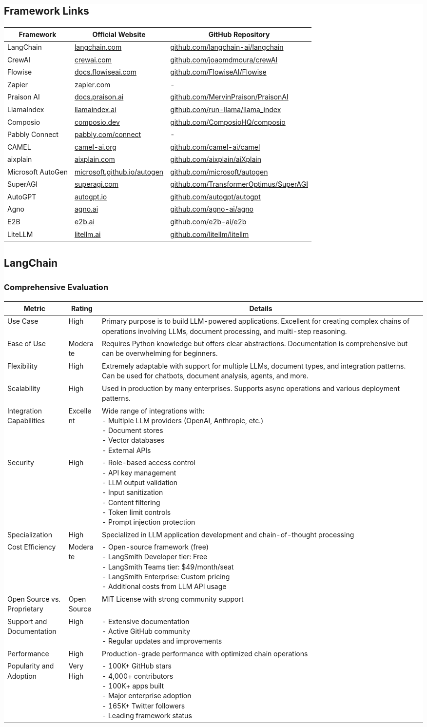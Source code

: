## Framework Links

| Framework | Official Website | GitHub Repository |
|-----------|-----------------|-------------------|
| LangChain | [langchain.com](https://www.langchain.com/) | [github.com/langchain-ai/langchain](https://github.com/langchain-ai/langchain) |
| CrewAI | [crewai.com](https://www.crewai.com/) | [github.com/joaomdmoura/crewAI](https://github.com/joaomdmoura/crewAI) |
| Flowise | [docs.flowiseai.com](https://docs.flowiseai.com/) | [github.com/FlowiseAI/Flowise](https://github.com/FlowiseAI/Flowise) |
| Zapier | [zapier.com](https://zapier.com/) | - |
| Praison AI | [docs.praison.ai](https://docs.praison.ai/) | [github.com/MervinPraison/PraisonAI](https://github.com/MervinPraison/PraisonAI) |
| LlamaIndex | [llamaindex.ai](https://www.llamaindex.ai/) | [github.com/run-llama/llama_index](https://github.com/run-llama/llama_index) |
| Composio | [composio.dev](https://composio.dev/) | [github.com/ComposioHQ/composio](https://github.com/ComposioHQ/composio) |
| Pabbly Connect | [pabbly.com/connect](https://www.pabbly.com/connect/) | - |
| CAMEL | [camel-ai.org](https://www.camel-ai.org/) | [github.com/camel-ai/camel](https://github.com/camel-ai/camel) |
| aixplain | [aixplain.com](https://aixplain.com/) | [github.com/aixplain/aiXplain](https://github.com/aixplain/aiXplain) |
| Microsoft AutoGen | [microsoft.github.io/autogen](https://microsoft.github.io/autogen/) | [github.com/microsoft/autogen](https://github.com/microsoft/autogen) |
| SuperAGI | [superagi.com](https://superagi.com/) | [github.com/TransformerOptimus/SuperAGI](https://github.com/TransformerOptimus/SuperAGI) |
| AutoGPT | [autogpt.io](https://autogpt.io/) | [github.com/autogpt/autogpt](https://github.com/autogpt/autogpt) |
| Agno | [agno.ai](https://www.agno.ai/) | [github.com/agno-ai/agno](https://github.com/agno-ai/agno) |
| E2B | [e2b.ai](https://www.e2b.ai/) | [github.com/e2b-ai/e2b](https://github.com/e2b-ai/e2b) |
| LiteLLM | [litellm.ai](https://www.litellm.ai/) | [github.com/litellm/litellm](https://github.com/litellm/litellm) |

## LangChain

### Comprehensive Evaluation

| Metric | Rating | Details |
|--------|--------|---------|
| Use Case | High | Primary purpose is to build LLM-powered applications. Excellent for creating complex chains of operations involving LLMs, document processing, and multi-step reasoning. |
| Ease of Use | Moderate | Requires Python knowledge but offers clear abstractions. Documentation is comprehensive but can be overwhelming for beginners. |
| Flexibility | High | Extremely adaptable with support for multiple LLMs, document types, and integration patterns. Can be used for chatbots, document analysis, agents, and more. |
| Scalability | High | Used in production by many enterprises. Supports async operations and various deployment patterns. |
| Integration Capabilities | Excellent | Wide range of integrations with: <br>- Multiple LLM providers (OpenAI, Anthropic, etc.)<br>- Document stores<br>- Vector databases<br>- External APIs |
| Security | High | - Role-based access control<br>- API key management<br>- LLM output validation<br>- Input sanitization<br>- Content filtering<br>- Token limit controls<br>- Prompt injection protection |
| Specialization | High | Specialized in LLM application development and chain-of-thought processing |
| Cost Efficiency | Moderate | - Open-source framework (free)<br>- LangSmith Developer tier: Free<br>- LangSmith Teams tier: $49/month/seat<br>- LangSmith Enterprise: Custom pricing<br>- Additional costs from LLM API usage |
| Open Source vs. Proprietary | Open Source | MIT License with strong community support |
| Support and Documentation | High | - Extensive documentation<br>- Active GitHub community<br>- Regular updates and improvements |
| Performance | High | Production-grade performance with optimized chain operations |
| Popularity and Adoption | Very High | - 100K+ GitHub stars<br>- 4,000+ contributors<br>- 100K+ apps built<br>- Major enterprise adoption<br>- 165K+ Twitter followers<br>- Leading framework status |
